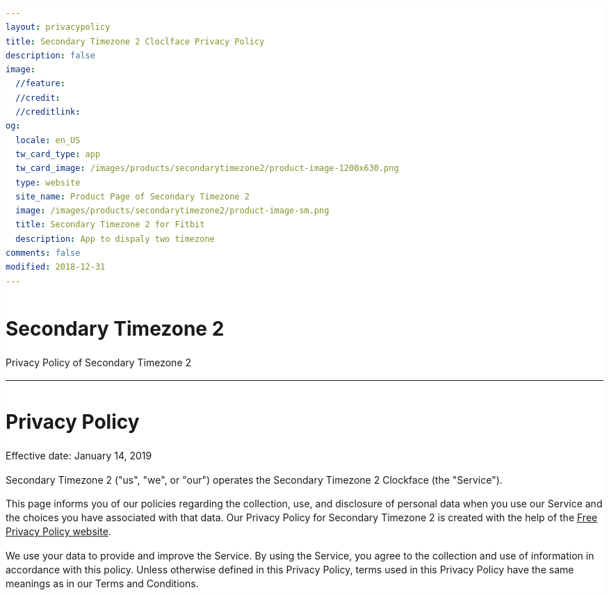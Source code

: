 ```yaml
---
layout: privacypolicy
title: Secondary Timezone 2 Cloclface Privacy Policy
description: false
image:
  //feature:
  //credit:
  //creditlink:
og:
  locale: en_US
  tw_card_type: app
  tw_card_image: /images/products/secondarytimezone2/product-image-1200x630.png
  type: website
  site_name: Product Page of Secondary Timezone 2
  image: /images/products/secondarytimezone2/product-image-sm.png
  title: Secondary Timezone 2 for Fitbit
  description: App to dispaly two timezone
comments: false
modified: 2018-12-31
---
```

<div class="header-pp">
  <div class="container-pp">
    <div class="row-pp">
      <div class="col-md-12-pp">
        <h1 class="pp-title">
          Secondary Timezone 2
        </h1>
        <p>
          Privacy Policy of Secondary Timezone 2
        </p>
      </div>
    </div>
  </div>
</div>

<hr noshade>

<h1>Privacy Policy</h1>


<p>Effective date: January 14, 2019</p>


<p>Secondary Timezone 2 ("us", "we", or "our") operates the Secondary Timezone 2 Clockface (the "Service").</p>

<p>This page informs you of our policies regarding the collection, use, and disclosure of personal data when you use our Service and the choices you have associated with that data. Our Privacy Policy  for Secondary Timezone 2 is created with the help of the <a href="https://www.freeprivacypolicy.com/">Free Privacy Policy website</a>.</p>

<p>We use your data to provide and improve the Service. By using the Service, you agree to the collection and use of information in accordance with this policy. Unless otherwise defined in this Privacy Policy, terms used in this Privacy Policy have the same meanings as in our Terms and Conditions.</p>
